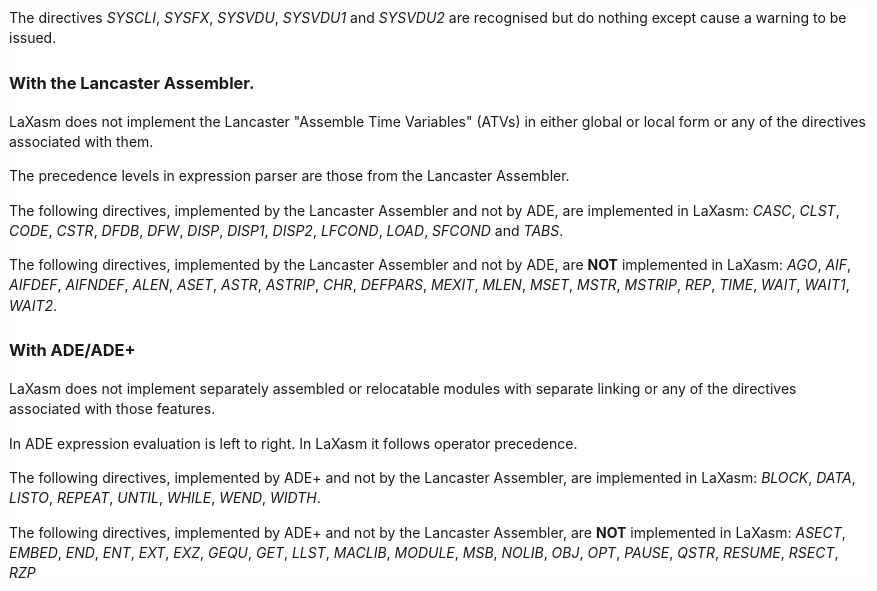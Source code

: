 The directives _SYSCLI_, _SYSFX_, _SYSVDU_, _SYSVDU1_ and _SYSVDU2_ are
recognised but do nothing except cause a warning to be issued.

### With the Lancaster Assembler.

LaXasm does not implement the Lancaster "Assemble Time Variables"
(ATVs) in either global or local form or any of the directives
associated with them.

The precedence levels in expression parser are those from the Lancaster
Assembler.

The following directives, implemented by the Lancaster Assembler and not
by ADE, are implemented in LaXasm: _CASC_, _CLST_, _CODE_, _CSTR_,
_DFDB_, _DFW_, _DISP_, _DISP1_, _DISP2_, _LFCOND_, _LOAD_, _SFCOND_
and _TABS_.

The following directives, implemented by the Lancaster Assembler and not
by ADE, are **NOT** implemented in LaXasm: _AGO_, _AIF_, _AIFDEF_,
_AIFNDEF_, _ALEN_, _ASET_, _ASTR_, _ASTRIP_, _CHR_, _DEFPARS_, _MEXIT_,
_MLEN_, _MSET_, _MSTR_, _MSTRIP_, _REP_, _TIME_, _WAIT_, _WAIT1_,
_WAIT2_.

### With ADE/ADE+

LaXasm does not implement separately assembled or relocatable modules
with separate linking or any of the directives associated with those
features.

In ADE expression evaluation is left to right.  In LaXasm it follows
operator precedence.

The following directives, implemented by ADE+ and not by the Lancaster
Assembler, are implemented in LaXasm: _BLOCK_, _DATA_, _LISTO_,
_REPEAT_, _UNTIL_, _WHILE_, _WEND_, _WIDTH_.

The following directives, implemented by ADE+ and not by the Lancaster
Assembler, are **NOT** implemented in LaXasm: _ASECT_, _EMBED_,
_END_, _ENT_, _EXT_, _EXZ_, _GEQU_, _GET_, _LLST_, _MACLIB_, _MODULE_,
_MSB_, _NOLIB_, _OBJ_, _OPT_, _PAUSE_, _QSTR_, _RESUME_, _RSECT_,
_RZP_
